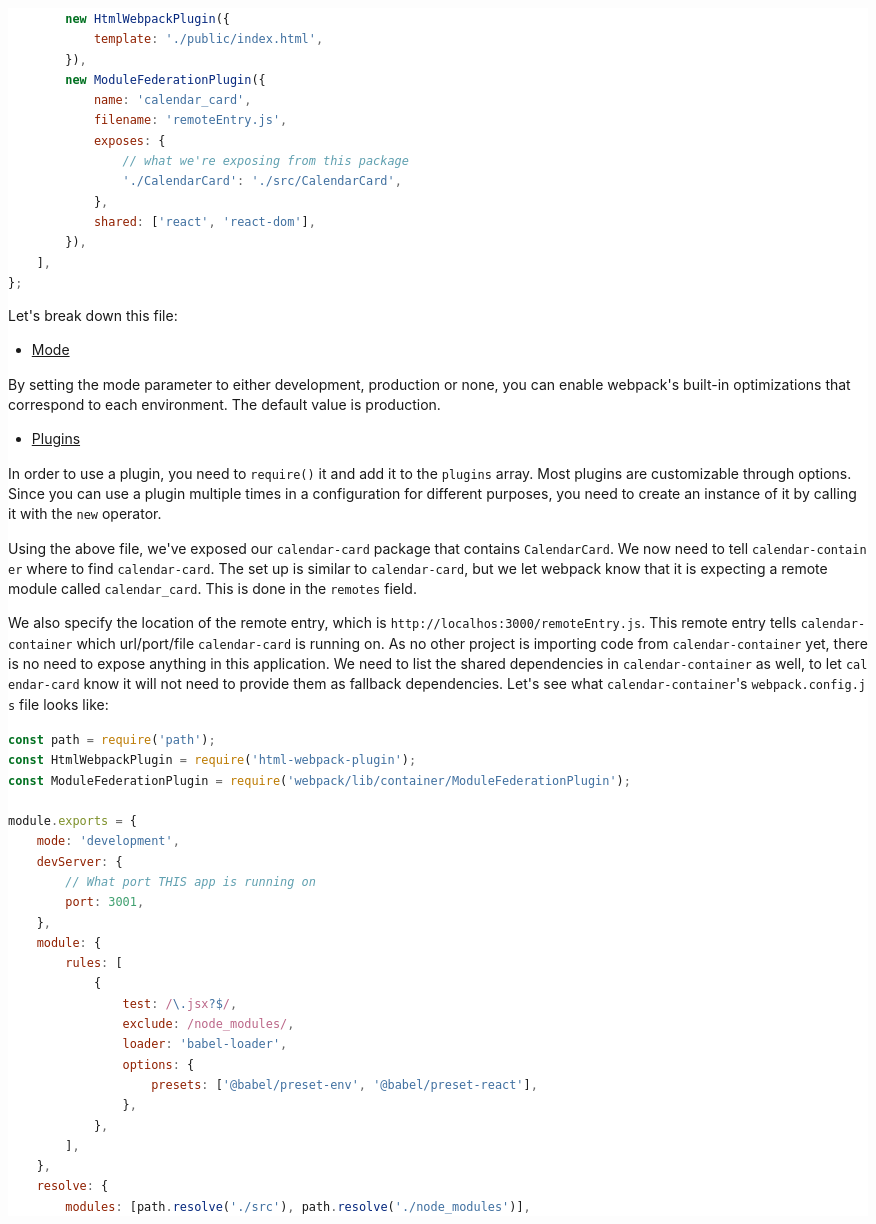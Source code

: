 ```jsx
        new HtmlWebpackPlugin({
            template: './public/index.html',
        }),
        new ModuleFederationPlugin({
            name: 'calendar_card',
            filename: 'remoteEntry.js',
            exposes: {
                // what we're exposing from this package
                './CalendarCard': './src/CalendarCard',
            },
            shared: ['react', 'react-dom'],
        }),
    ],
};
```

Let's break down this file:


- [Mode](https://webpack.js.org/concepts/#mode) 

By setting the mode parameter to either development, production or none, you can enable webpack's built-in optimizations that correspond to each environment. The default value is production.  

- [Plugins](https://webpack.js.org/concepts/#plugins)

In order to use a plugin, you need to `require()` it and add it to the `plugins` array. Most plugins are customizable through options. Since you can use a plugin multiple times in a configuration for different purposes, you need to create an instance of it by calling it with the `new` operator.

Using the above file, we've exposed our `calendar-card` package that contains `CalendarCard`. We now need to tell `calendar-container` where to find `calendar-card`. The set up is similar to `calendar-card`, but we let webpack know that it is expecting a remote module called `calendar_card`. This is done in the `remotes` field. 

We also specify the location of the remote entry, which is `http://localhos:3000/remoteEntry.js`. This remote entry tells `calendar-container` which url/port/file `calendar-card` is running on. As no other project is importing code from `calendar-container` yet, there is no need to expose anything in this application. We need to list the shared dependencies in `calendar-container` as well, to let `calendar-card` know it will not need to provide them as fallback dependencies. Let's see what `calendar-container`'s `webpack.config.js` file looks like:

```jsx
const path = require('path');
const HtmlWebpackPlugin = require('html-webpack-plugin');
const ModuleFederationPlugin = require('webpack/lib/container/ModuleFederationPlugin');

module.exports = {
    mode: 'development',
    devServer: {
        // What port THIS app is running on
        port: 3001,
    },
    module: {
        rules: [
            {
                test: /\.jsx?$/,
                exclude: /node_modules/,
                loader: 'babel-loader',
                options: {
                    presets: ['@babel/preset-env', '@babel/preset-react'],
                },
            },
        ],
    },
    resolve: {
        modules: [path.resolve('./src'), path.resolve('./node_modules')],
```